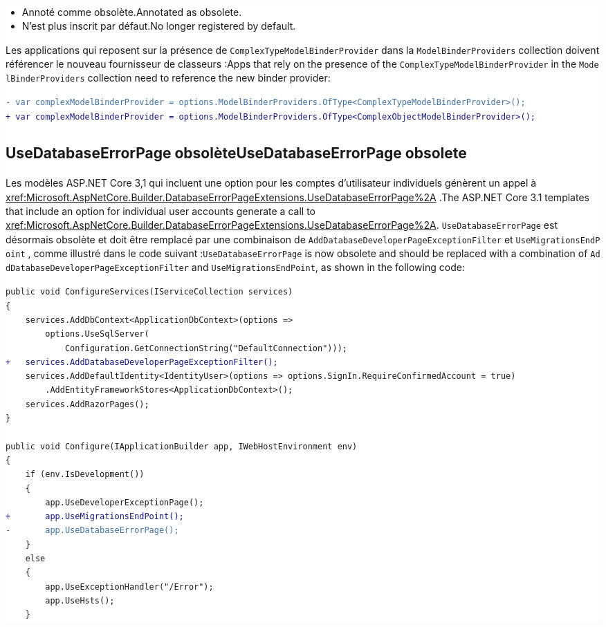 * <span data-ttu-id="85116-267">Annoté comme obsolète.</span><span class="sxs-lookup"><span data-stu-id="85116-267">Annotated as obsolete.</span></span>
* <span data-ttu-id="85116-268">N’est plus inscrit par défaut.</span><span class="sxs-lookup"><span data-stu-id="85116-268">No longer registered by default.</span></span>

<span data-ttu-id="85116-269">Les applications qui reposent sur la présence de `ComplexTypeModelBinderProvider` dans la `ModelBinderProviders` collection doivent référencer le nouveau fournisseur de classeurs :</span><span class="sxs-lookup"><span data-stu-id="85116-269">Apps that rely on the presence of the `ComplexTypeModelBinderProvider` in the `ModelBinderProviders` collection need to reference the new binder provider:</span></span>

```diff
- var complexModelBinderProvider = options.ModelBinderProviders.OfType<ComplexTypeModelBinderProvider>();
+ var complexModelBinderProvider = options.ModelBinderProviders.OfType<ComplexObjectModelBinderProvider>();
```

## <a name="usedatabaseerrorpage-obsolete"></a><span data-ttu-id="85116-270">UseDatabaseErrorPage obsolète</span><span class="sxs-lookup"><span data-stu-id="85116-270">UseDatabaseErrorPage obsolete</span></span>

<span data-ttu-id="85116-271">Les modèles ASP.NET Core 3,1 qui incluent une option pour les comptes d’utilisateur individuels génèrent un appel à <xref:Microsoft.AspNetCore.Builder.DatabaseErrorPageExtensions.UseDatabaseErrorPage%2A> .</span><span class="sxs-lookup"><span data-stu-id="85116-271">The ASP.NET Core 3.1 templates that include an option for individual user accounts generate a call to <xref:Microsoft.AspNetCore.Builder.DatabaseErrorPageExtensions.UseDatabaseErrorPage%2A>.</span></span> <span data-ttu-id="85116-272">`UseDatabaseErrorPage` est désormais obsolète et doit être remplacé par une combinaison de `AddDatabaseDeveloperPageExceptionFilter` et `UseMigrationsEndPoint` , comme illustré dans le code suivant :</span><span class="sxs-lookup"><span data-stu-id="85116-272">`UseDatabaseErrorPage` is now obsolete and should be replaced with a combination of `AddDatabaseDeveloperPageExceptionFilter` and `UseMigrationsEndPoint`, as shown in the following code:</span></span>

```diff
public void ConfigureServices(IServiceCollection services)
{
    services.AddDbContext<ApplicationDbContext>(options =>
        options.UseSqlServer(
            Configuration.GetConnectionString("DefaultConnection")));
+   services.AddDatabaseDeveloperPageExceptionFilter();
    services.AddDefaultIdentity<IdentityUser>(options => options.SignIn.RequireConfirmedAccount = true)
        .AddEntityFrameworkStores<ApplicationDbContext>();
    services.AddRazorPages();
}

public void Configure(IApplicationBuilder app, IWebHostEnvironment env)
{
    if (env.IsDevelopment())
    {
        app.UseDeveloperExceptionPage();
+       app.UseMigrationsEndPoint();
-       app.UseDatabaseErrorPage();
    }
    else
    {
        app.UseExceptionHandler("/Error");
        app.UseHsts();
    }
```

